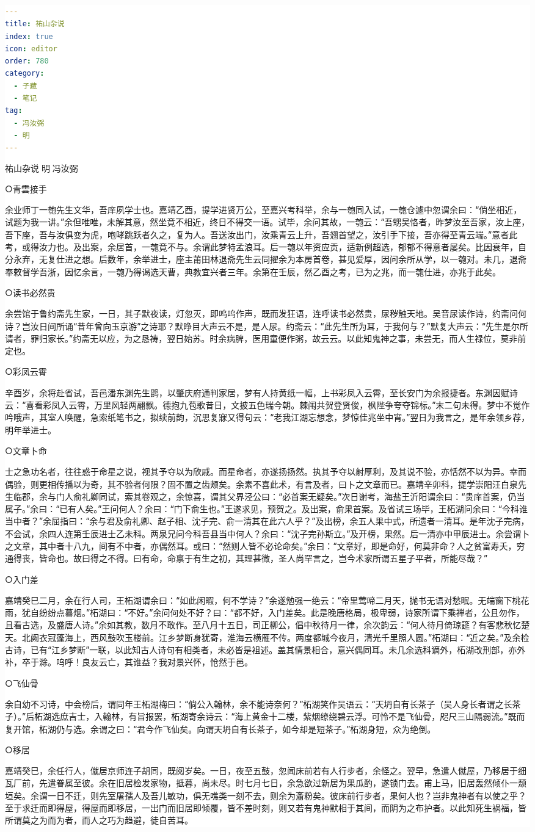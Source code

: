 ```yaml
---
title: 祐山杂说
index: true
icon: editor
order: 780
category:
  - 子藏
  - 笔记
tag:
  - 冯汝弼
  - 明
---
```


祐山杂说 明 冯汝弼  

○青雲接手  

余业师丁一匏先生文华，吾庠夙学士也。嘉靖乙酉，提学进贤万公，至嘉兴考科举，余与一匏同入试，一匏仓遽中忽谓余曰：“倘坐相近，试题为我一讲。”余但唯唯，未解其意，然坐竟不相近，终日不得交一语。试毕，余问其故，一匏云：“吾甥吴恪者，昨梦汝至吾家，汝上座，吾下座，吾与汝俱变为虎，咆哮跳跃者久之，复为人。吾送汝出门，汝乘青云上升，吾翘首望之，汝引手下接，吾亦得至青云端。”意者此考，或得汝力也。及出案，余居首，一匏竟不与。余谓此梦特孟浪耳。后一匏以年资应贡，适新例超选，郁郁不得意者屡矣。比因衰年，自分永弃，无复仕进之想。后数年，余举进士，座主莆田林退斋先生云同擢余为本房首卷，甚见爱厚，因问余所从学，以一匏对。未几，退斋奉敕督学吾浙，因忆余言，一匏乃得谒选天曹，典教宜兴者三年。余第在壬辰，然乙酉之考，已为之兆，而一匏仕进，亦兆于此矣。  

○读书必然贵  

余尝馆于鲁约斋先生家，一日，其子默夜读，灯忽灭，即呜呜作声，既而发狂语，连呼读书必然贵，尿秽触天地。吴音尿读作诗，约斋问何诗？岂汝日间所诵“昔年曾向玉京游”之诗耶？默睁目大声云不是，是人尿。约斋云：“此先生所为耳，于我何与？”默复大声云：“先生是尔所请者，罪归家长。”约斋无以应，为之恳祷，翌日始苏。时余病脾，医用童便作粥，故云云。以此知鬼神之事，未尝无，而人生禄位，莫非前定也。  

○彩凤云霄  

辛酉岁，余将赴省试，吾邑潘东渊先生鹍，以肇庆府通判家居，梦有人持黄纸一幅，上书彩凤入云霄，至长安门为余报捷者。东渊因赋诗云：“喜看彩凤入云霄，万里风轻两翮飘。德抱九苞歌昔日，文披五色瑞今朝。棘闱共贺登贤俊，枫陛争夸夺锦标。”末二句未得。梦中不觉作吟哦声，其室人唤醒，急索纸笔书之，拟续前韵，沉思复寐又得句云：“老我江湖忘想念，梦惊佳兆坐中宵。”翌日为我言之，是年余领乡荐，明年举进士。  

○文章卜命  

士之急功名者，往往惑于命星之说，视其予夺以为欣戚。而星命者，亦遂扬扬然。执其予夺以射厚利，及其说不验，亦恬然不以为异。幸而偶验，则更相传播以为奇，其不验者何限？固不置之齿颊矣。余素不喜此术，有言及者，曰卜之文章而已。嘉靖辛卯科，提学崇阳汪白泉先生临郡，余与门人俞礼卿同试，索其卷观之，余惊喜，谓其父界泾公曰：“必首案无疑矣。”次日谢考，海盐王沂阳谓余曰：“贵庠首案，仍当属子。”余曰：“已有人矣。”王问何人？余曰：“门下俞生也。”王遂求见，预贺之。及出案，俞果首案。及省试三场毕，王柘湖问余曰：“今科谁当中者？”余屈指曰：“余与君及俞礼卿、赵子相、沈子完、俞一清其在此六人乎？”及出榜，余五人果中式，所遗者一清耳。是年沈子完病，不会试，余四人连第壬辰进士乙未科。两泉兄问今科吾县当中何人？余曰：“沈子完孙斯立。”及开榜，果然。后一清亦中甲辰进士。余尝谓卜之文章，其中者十八九，间有不中者，亦偶然耳。或曰：“然则人皆不必论命矣。”余曰：“文章好，即是命好，何莫非命？人之贫富寿夭，穷通得丧，皆命也。故曰得之不得。曰有命，命禀于有生之初，其理甚微，圣人尚罕言之，岂今术家所谓五星子平者，所能尽哉？”  

○入门差  

嘉靖癸巳二月，余在行人司，王柘湖谓余曰：“如此闲暇，何不学诗？”余遂勉强一绝云：“帝里莺啼二月天，抛书无语对愁眠。无端窗下桃花雨，犹自纷纷点暮烟。”柘湖曰：“不好。”余问何处不好？曰：“都不好，入门差矣。此是晚唐格局，极卑弱，诗家所谓下乘禅者，公且勿作，且看古选，及盛唐人诗。”余如其教，数月不敢作。至八月十五日，司正柳公，倡中秋待月一律，余次韵云：“何人待月倚琼筵？有客悲秋忆楚天。北阙衣冠蓬海上，西风鼓吹玉楼前。江乡梦断身犹寄，淮海云横雁不传。两度都城今夜月，清光千里照人圆。”柘湖曰：“近之矣。”及余检古诗，已有“江乡梦断”一联，以此知古人诗句有相类者，未必皆是祖述。盖其情景相合，意兴偶同耳。未几余选科谪外，柘湖改刑部，亦外补，卒于滁。呜呼！良友云亡，其谁益？我对景兴怀，怆然于邑。  

○飞仙骨  

余自幼不习诗，中会榜后，谓同年王柘湖梅曰：“倘公入翰林，余不能诗奈何？”柘湖笑作吴语云：“天坍自有长茶子（吴人身长者谓之长茶子）。”后柘湖选庶吉士，入翰林，有旨报罢，柘湖寄余诗云：“海上黄金十二楼，紫烟缭绕碧云浮。可怜不是飞仙骨，咫尺三山隔弱流。”既而复开馆，柘湖仍与选。余谓之曰：“君今作飞仙矣。向谓天坍自有长茶子，如今却是短茶子。”柘湖身短，众为绝倒。  

○移居  

嘉靖癸巳，余任行人，僦居京师连子胡同，既阅岁矣。一日，夜至五鼓，忽闻床前若有人行步者，余怪之。翌早，急遣人僦屋，乃移居于细瓦厂前，先遣眷属至彼。余在旧居检发家物，抵暮，尚未尽。时七月七日，余急欲过新居为果瓜酌，遂锁门去。甫上马，旧居轰然倾仆一颓垣矣。余谓一日不迁，则先室屠孺人及吾儿敏功，俱无噍类一刻不去，则余为齑粉矣。彼床前行步者，果何人也？岂非鬼神者有以使之乎？至于求迁而即得屋，得屋而即移居，一出门而旧居即倾覆，皆不差时刻，则又若有鬼神默相于其间，而阴为之布护者。以此知死生祸福，皆所谓莫之为而为者，而人之巧为趋避，徒自苦耳。  
